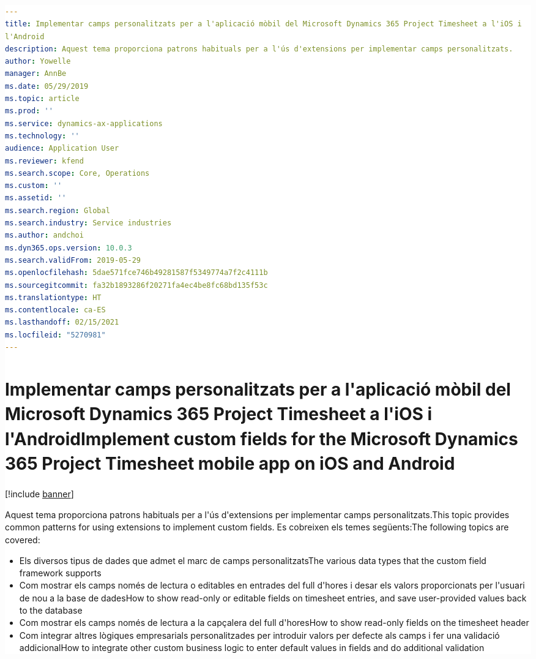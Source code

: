 ```yaml
---
title: Implementar camps personalitzats per a l'aplicació mòbil del Microsoft Dynamics 365 Project Timesheet a l'iOS i l'Android
description: Aquest tema proporciona patrons habituals per a l'ús d'extensions per implementar camps personalitzats.
author: Yowelle
manager: AnnBe
ms.date: 05/29/2019
ms.topic: article
ms.prod: ''
ms.service: dynamics-ax-applications
ms.technology: ''
audience: Application User
ms.reviewer: kfend
ms.search.scope: Core, Operations
ms.custom: ''
ms.assetid: ''
ms.search.region: Global
ms.search.industry: Service industries
ms.author: andchoi
ms.dyn365.ops.version: 10.0.3
ms.search.validFrom: 2019-05-29
ms.openlocfilehash: 5dae571fce746b49281587f5349774a7f2c4111b
ms.sourcegitcommit: fa32b1893286f20271fa4ec4be8fc68bd135f53c
ms.translationtype: HT
ms.contentlocale: ca-ES
ms.lasthandoff: 02/15/2021
ms.locfileid: "5270981"
---
```

# <a name="implement-custom-fields-for-the-microsoft-dynamics-365-project-timesheet-mobile-app-on-ios-and-android"></a><span data-ttu-id="c79e4-103">Implementar camps personalitzats per a l'aplicació mòbil del Microsoft Dynamics 365 Project Timesheet a l'iOS i l'Android</span><span class="sxs-lookup"><span data-stu-id="c79e4-103">Implement custom fields for the Microsoft Dynamics 365 Project Timesheet mobile app on iOS and Android</span></span>

[!include [banner](../includes/banner.md)]

<span data-ttu-id="c79e4-104">Aquest tema proporciona patrons habituals per a l'ús d'extensions per implementar camps personalitzats.</span><span class="sxs-lookup"><span data-stu-id="c79e4-104">This topic provides common patterns for using extensions to implement custom fields.</span></span> <span data-ttu-id="c79e4-105">Es cobreixen els temes següents:</span><span class="sxs-lookup"><span data-stu-id="c79e4-105">The following topics are covered:</span></span>

- <span data-ttu-id="c79e4-106">Els diversos tipus de dades que admet el marc de camps personalitzats</span><span class="sxs-lookup"><span data-stu-id="c79e4-106">The various data types that the custom field framework supports</span></span>
- <span data-ttu-id="c79e4-107">Com mostrar els camps només de lectura o editables en entrades del full d'hores i desar els valors proporcionats per l'usuari de nou a la base de dades</span><span class="sxs-lookup"><span data-stu-id="c79e4-107">How to show read-only or editable fields on timesheet entries, and save user-provided values back to the database</span></span>
- <span data-ttu-id="c79e4-108">Com mostrar els camps només de lectura a la capçalera del full d'hores</span><span class="sxs-lookup"><span data-stu-id="c79e4-108">How to show read-only fields on the timesheet header</span></span>
- <span data-ttu-id="c79e4-109">Com integrar altres lògiques empresarials personalitzades per introduir valors per defecte als camps i fer una validació addicional</span><span class="sxs-lookup"><span data-stu-id="c79e4-109">How to integrate other custom business logic to enter default values in fields and do additional validation</span></span>
